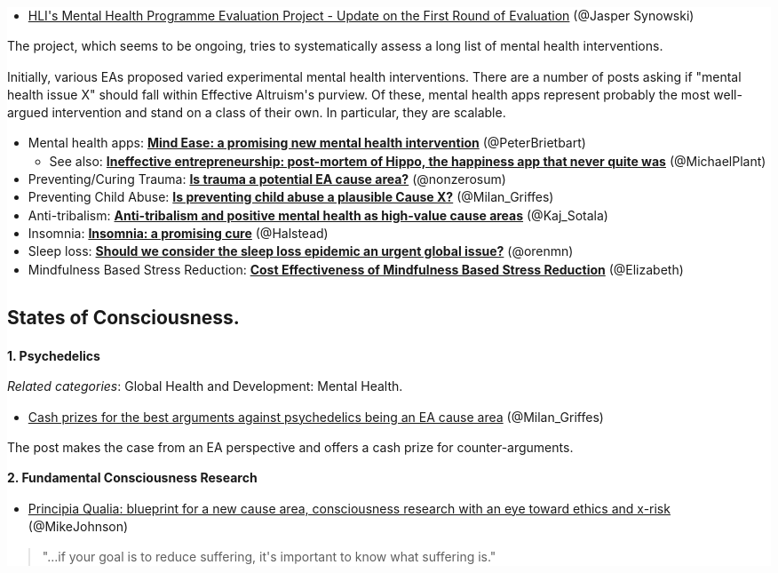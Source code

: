 *   [HLI's Mental Health Programme Evaluation Project - Update on the First Round of Evaluation](https://forum.effectivealtruism.org/posts/uzLRw7cjpKnsuM7c3/hli-s-mental-health-programme-evaluation-project-update-on) (@Jasper Synowski)

The project, which seems to be ongoing, tries to systematically assess a long list of mental health interventions.

Initially, various EAs proposed varied experimental mental health interventions. There are a number of posts asking if "mental health issue X" should fall within Effective Altruism's purview. Of these, mental health apps represent probably the most well-argued intervention and stand on a class of their own. In particular, they are scalable.

*   Mental health apps: [**Mind Ease: a promising new mental health intervention**](https://forum.effectivealtruism.org/posts/kuZz3aB6Z7tciEhG5/mind-ease-a-promising-new-mental-health-intervention) (@PeterBrietbart)
    *   See also: [**Ineffective entrepreneurship: post-mortem of Hippo, the happiness app that never quite was**](https://forum.effectivealtruism.org/posts/KhwiyLpJmW6fcAuuo/ineffective-entrepreneurship-post-mortem-of-hippo-the) (@MichaelPlant)
*   Preventing/Curing Trauma: [**Is trauma a potential EA cause area?**](https://forum.effectivealtruism.org/posts/4Xb7mLRCh6GExtW6w/is-trauma-a-potential-ea-cause-area) (@nonzerosum)
*   Preventing Child Abuse: [**Is preventing child abuse a plausible Cause X?**](https://forum.effectivealtruism.org/posts/C5diBK7sJmoYWdrCs/is-preventing-child-abuse-a-plausible-cause-x) (@Milan\_Griffes)
*   Anti-tribalism: [**Anti-tribalism and positive mental health as high-value cause areas**](https://forum.effectivealtruism.org/posts/Qgq4zJPzR9TCJ89wj/anti-tribalism-and-positive-mental-health-as-high-value) (@Kaj\_Sotala)
*   Insomnia: [**Insomnia: a promising cure**](https://forum.effectivealtruism.org/posts/q8g2MXQCmKoYhEjsT/insomnia-a-promising-cure) (@Halstead)
*   Sleep loss: [**Should we consider the sleep loss epidemic an urgent global issue?**](https://forum.effectivealtruism.org/posts/G6aZMjXBke326WJLp/should-we-consider-the-sleep-loss-epidemic-an-urgent-global) (@orenmn)
*   Mindfulness Based Stress Reduction: [**Cost Effectiveness of Mindfulness Based Stress Reduction**](https://forum.effectivealtruism.org/posts/gkbpbSzEaEteF8FSm/cost-effectiveness-of-mindfulness-based-stress-reduction) (@Elizabeth)

## States of Consciousness.

**1\. Psychedelics**

_Related categories_: Global Health and Development: Mental Health.

*   [Cash prizes for the best arguments against psychedelics being an EA cause area](https://forum.effectivealtruism.org/posts/zwno3Gxb8p6DmfadP/cash-prizes-for-the-best-arguments-against-psychedelics) (@Milan\_Griffes)

The post makes the case from an EA perspective and offers a cash prize for counter-arguments.

**2\. Fundamental Consciousness Research**

*   [Principia Qualia: blueprint for a new cause area, consciousness research with an eye toward ethics and x-risk](https://forum.effectivealtruism.org/posts/kxHRn7Lye6FdQ3tEE/principia-qualia-blueprint-for-a-new-cause-area) (@MikeJohnson)

> "...if your goal is to reduce suffering, it's important to know what suffering is."
